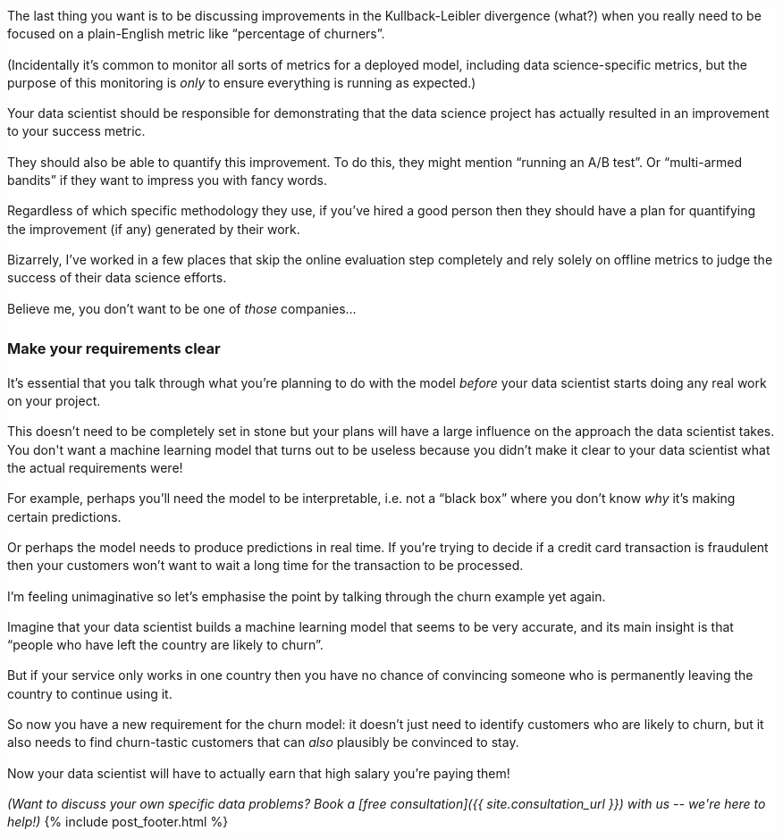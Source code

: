 The last thing you want is to be discussing improvements in the Kullback-Leibler divergence (what?) when you really need to be focused on a plain-English metric like “percentage of churners”.

(Incidentally it’s common to monitor all sorts of metrics for a deployed model, including data science-specific metrics, but the purpose of this monitoring is _only_ to ensure everything is running as expected.)

Your data scientist should be responsible for demonstrating that the data science project has actually resulted in an improvement to your success metric.

They should also be able to quantify this improvement. To do this, they might mention “running an A/B test”. Or “multi-armed bandits” if they want to impress you with fancy words.

Regardless of which specific methodology they use, if you’ve hired a good person then they should have a plan for quantifying the improvement (if any) generated by their work.

Bizarrely, I’ve worked in a few places that skip the online evaluation step completely and rely solely on offline metrics to judge the success of their data science efforts.

Believe me, you don’t want to be one of _those_ companies...

### Make your requirements clear

It’s essential that you talk through what you’re planning to do with the model _before_ your data scientist starts doing any real work on your project.

This doesn’t need to be completely set in stone but your plans will have a large influence on the approach the data scientist takes. You don't want a machine learning model that turns out to be useless because you didn’t make it clear to your data scientist what the actual requirements were!

For example, perhaps you’ll need the model to be interpretable, i.e. not a “black box” where you don’t know _why_ it’s making certain predictions.

Or perhaps the model needs to produce predictions in real time. If you’re trying to decide if a credit card transaction is fraudulent then your customers won’t want to wait a long time for the transaction to be processed.

I’m feeling unimaginative so let’s emphasise the point by talking through the churn example yet again.

Imagine that your data scientist builds a machine learning model that seems to be very accurate, and its main insight is that “people who have left the country are likely to churn”.

But if your service only works in one country then you have no chance of convincing someone who is permanently leaving the country to continue using it.

So now you have a new requirement for the churn model: it doesn’t just need to identify customers who are likely to churn, but it also needs to find churn-tastic customers that can _also_ plausibly be convinced to stay.

Now your data scientist will have to actually earn that high salary you’re paying them!

_(Want to discuss your own specific data problems? Book a [free consultation]({{ site.consultation_url }}) with us -- we're here to help!)_
{% include post_footer.html %}
